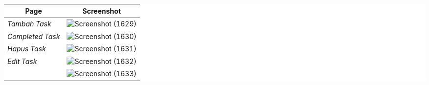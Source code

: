 | Page | Screenshot |
|---|---|
| *Tambah Task* | <img width="1920" height="1080" alt="Screenshot (1629)" src="https://github.com/user-attachments/assets/94a4b6f0-3879-47f7-a010-375883be14c0" />|
| *Completed Task* | <img width="1920" height="1080" alt="Screenshot (1630)" src="https://github.com/user-attachments/assets/849c62d0-8f29-42fc-a8d7-79445e1518e0" />|
| *Hapus Task* | <img width="1920" height="1080" alt="Screenshot (1631)" src="https://github.com/user-attachments/assets/86a36e83-9702-443e-9dbf-59a369ca8e74" />|
| *Edit Task* | <img width="1920" height="1080" alt="Screenshot (1632)" src="https://github.com/user-attachments/assets/92349b48-27fb-45a6-8efc-37df2d08c915" />|
|| <img width="1920" height="1080" alt="Screenshot (1633)" src="https://github.com/user-attachments/assets/ae5d9441-542a-467d-ac72-35af49ff8c23" />|





